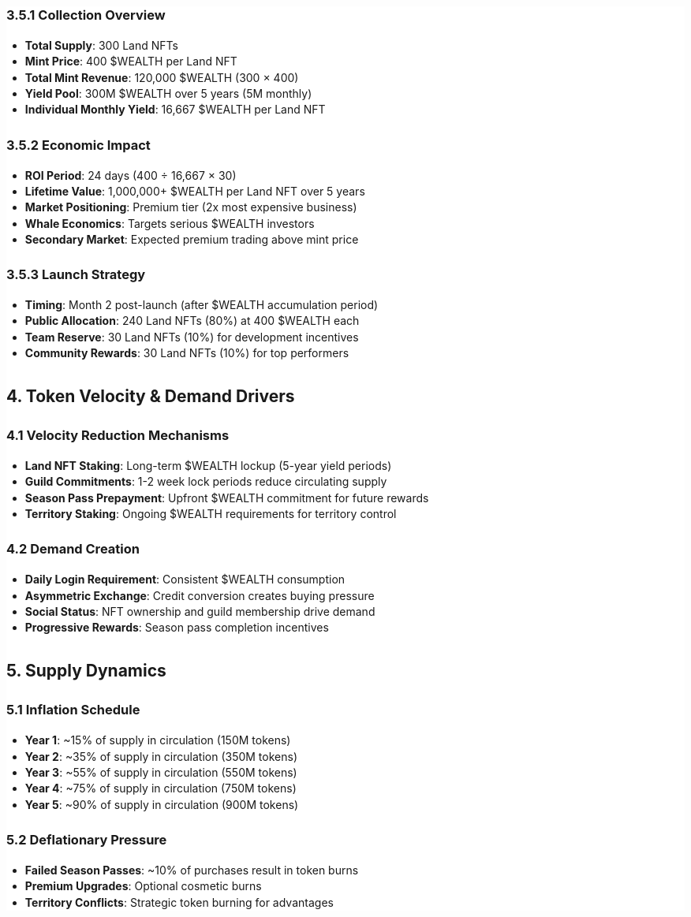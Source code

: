 ### 3.5.1 Collection Overview
- **Total Supply**: 300 Land NFTs
- **Mint Price**: 400 $WEALTH per Land NFT
- **Total Mint Revenue**: 120,000 $WEALTH (300 × 400)
- **Yield Pool**: 300M $WEALTH over 5 years (5M monthly)
- **Individual Monthly Yield**: 16,667 $WEALTH per Land NFT

### 3.5.2 Economic Impact
- **ROI Period**: 24 days (400 ÷ 16,667 × 30)
- **Lifetime Value**: 1,000,000+ $WEALTH per Land NFT over 5 years
- **Market Positioning**: Premium tier (2x most expensive business)
- **Whale Economics**: Targets serious $WEALTH investors
- **Secondary Market**: Expected premium trading above mint price

### 3.5.3 Launch Strategy
- **Timing**: Month 2 post-launch (after $WEALTH accumulation period)
- **Public Allocation**: 240 Land NFTs (80%) at 400 $WEALTH each
- **Team Reserve**: 30 Land NFTs (10%) for development incentives
- **Community Rewards**: 30 Land NFTs (10%) for top performers

## 4. Token Velocity & Demand Drivers

### 4.1 Velocity Reduction Mechanisms
- **Land NFT Staking**: Long-term $WEALTH lockup (5-year yield periods)
- **Guild Commitments**: 1-2 week lock periods reduce circulating supply
- **Season Pass Prepayment**: Upfront $WEALTH commitment for future rewards
- **Territory Staking**: Ongoing $WEALTH requirements for territory control

### 4.2 Demand Creation
- **Daily Login Requirement**: Consistent $WEALTH consumption
- **Asymmetric Exchange**: Credit conversion creates buying pressure
- **Social Status**: NFT ownership and guild membership drive demand
- **Progressive Rewards**: Season pass completion incentives

## 5. Supply Dynamics

### 5.1 Inflation Schedule
- **Year 1**: ~15% of supply in circulation (150M tokens)
- **Year 2**: ~35% of supply in circulation (350M tokens)
- **Year 3**: ~55% of supply in circulation (550M tokens)
- **Year 4**: ~75% of supply in circulation (750M tokens)
- **Year 5**: ~90% of supply in circulation (900M tokens)

### 5.2 Deflationary Pressure
- **Failed Season Passes**: ~10% of purchases result in token burns
- **Premium Upgrades**: Optional cosmetic burns
- **Territory Conflicts**: Strategic token burning for advantages
